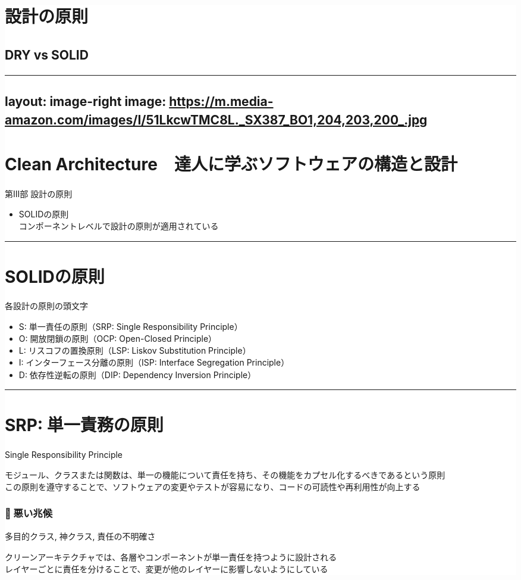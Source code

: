 # 設計の原則

## DRY vs SOLID

---
layout: image-right
image: https://m.media-amazon.com/images/I/51LkcwTMC8L._SX387_BO1,204,203,200_.jpg
---

# Clean Architecture　達人に学ぶソフトウェアの構造と設計
第Ⅲ部 設計の原則

* SOLIDの原則  
コンポーネントレベルで設計の原則が適用されている

---

# SOLIDの原則
各設計の原則の頭文字

<Transform :scale="1.5">

* <div class="mention">S: 単一責任の原則（SRP: Single Responsibility Principle）</div>
* O: 開放閉鎖の原則（OCP: Open-Closed Principle）
* L: リスコフの置換原則（LSP: Liskov Substitution Principle）
* I: インターフェース分離の原則（ISP: Interface Segregation Principle）
* <div class="mention">D: 依存性逆転の原則（DIP: Dependency Inversion Principle）</div>

</Transform>



---

# SRP: 単一責務の原則
Single Responsibility Principle

モジュール、クラスまたは関数は、単一の機能について責任を持ち、その機能をカプセル化するべきであるという原則  
この原則を遵守することで、ソフトウェアの変更やテストが容易になり、コードの可読性や再利用性が向上する

### 🚩 悪い兆候
多目的クラス, 神クラス, 責任の不明確さ

<v-click>

<div class="fusen-003">
クリーンアーキテクチャでは、各層やコンポーネントが単一責任を持つように設計される<br />
レイヤーごとに責任を分けることで、変更が他のレイヤーに影響しないようにしている  
</div>
